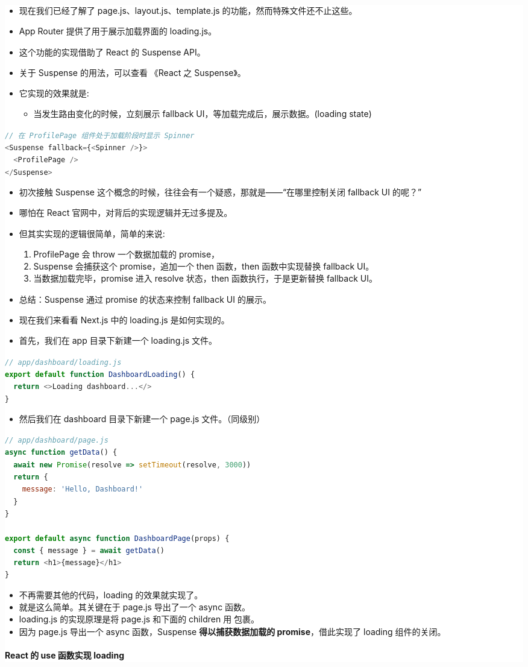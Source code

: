- 现在我们已经了解了 page.js、layout.js、template.js 的功能，然而特殊文件还不止这些。
- App Router 提供了用于展示加载界面的 loading.js。

- 这个功能的实现借助了 React 的 Suspense API。
- 关于 Suspense 的用法，可以查看 《React 之 Suspense》。
- 它实现的效果就是:
  - 当发生路由变化的时候，立刻展示 fallback UI，等加载完成后，展示数据。(loading state)

```js
// 在 ProfilePage 组件处于加载阶段时显示 Spinner
<Suspense fallback={<Spinner />}>
  <ProfilePage />
</Suspense>
```

- 初次接触 Suspense 这个概念的时候，往往会有一个疑惑，那就是——“在哪里控制关闭 fallback UI 的呢？”

- 哪怕在 React 官网中，对背后的实现逻辑并无过多提及。
- 但其实实现的逻辑很简单，简单的来说:
  1. ProfilePage 会 throw 一个数据加载的 promise，
  2. Suspense 会捕获这个 promise，追加一个 then 函数，then 函数中实现替换 fallback UI。
  3. 当数据加载完毕，promise 进入 resolve 状态，then 函数执行，于是更新替换 fallback UI。
- 总结：Suspense 通过 promise 的状态来控制 fallback UI 的展示。

- 现在我们来看看 Next.js 中的 loading.js 是如何实现的。
- 首先，我们在 app 目录下新建一个 loading.js 文件。

```js
// app/dashboard/loading.js
export default function DashboardLoading() {
  return <>Loading dashboard...</>
}
```

- 然后我们在 dashboard 目录下新建一个 page.js 文件。（同级别）

```js
// app/dashboard/page.js
async function getData() {
  await new Promise(resolve => setTimeout(resolve, 3000))
  return {
    message: 'Hello, Dashboard!'
  }
}

export default async function DashboardPage(props) {
  const { message } = await getData()
  return <h1>{message}</h1>
}
```

- 不再需要其他的代码，loading 的效果就实现了。
- 就是这么简单。其关键在于 page.js 导出了一个 async 函数。
- loading.js 的实现原理是将 page.js 和下面的 children 用 <Suspense> 包裹。
- 因为 page.js 导出一个 async 函数，Suspense **得以捕获数据加载的 promise**，借此实现了 loading 组件的关闭。

#### React 的 use 函数实现 loading
